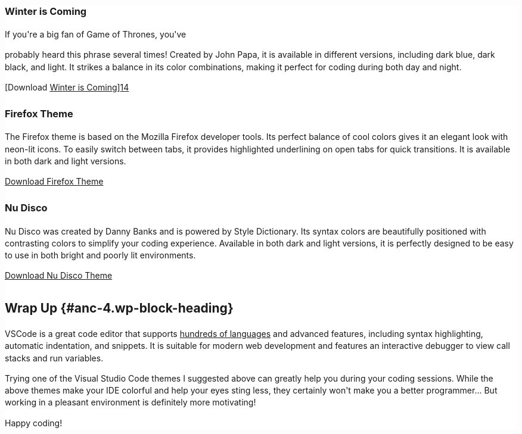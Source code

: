 ### **Winter is Coming**

If you're a big fan of Game of Thrones, you've

 probably heard this phrase several times! Created by John Papa, it is available in different versions, including dark blue, dark black, and light. It strikes a balance in its color combinations, making it perfect for coding during both day and night.

[Download [Winter is Coming][14]][14]

### **Firefox Theme**

The Firefox theme is based on the Mozilla Firefox developer tools. Its perfect balance of cool colors gives it an elegant look with neon-lit icons. To easily switch between tabs, it provides highlighted underlining on open tabs for quick transitions. It is available in both dark and light versions.

[Download Firefox Theme][15]

### **Nu Disco**

Nu Disco was created by Danny Banks and is powered by Style Dictionary. Its syntax colors are beautifully positioned with contrasting colors to simplify your coding experience. Available in both dark and light versions, it is perfectly designed to be easy to use in both bright and poorly lit environments.

[Download Nu Disco Theme][17]

## **Wrap Up** {#anc-4.wp-block-heading}

VSCode is a great code editor that supports [hundreds of languages][1] and advanced features, including syntax highlighting, automatic indentation, and snippets. It is suitable for modern web development and features an interactive debugger to view call stacks and run variables.

Trying one of the Visual Studio Code themes I suggested above can greatly help you during your coding sessions. While the above themes make your IDE colorful and help your eyes sting less, they certainly won't make you a better programmer... But working in a pleasant environment is definitely more motivating!

Happy coding!

[1]: /blog/software-per-sviluppo-web/
[2]: https://code.visualstudio.com/
[3]: https://marketplace.visualstudio.com/items?itemName=zhuangtongfa.Material-theme
[4]: https://marketplace.visualstudio.com/items?itemName=dracula-theme.theme-dracula
[5]: https://marketplace.visualstudio.com/items?itemName=rokoroku.vscode-theme-darcula
[6]: https://marketplace.visualstudio.com/items?itemName=RobbOwen.synthwave-vscode
[7]: https://marketplace.visualstudio.com/items?itemName=akamud.vscode-theme-onedark
[8]: https://marketplace.visualstudio.com/items?itemName=sdras.night-owl
[9]: https://marketplace.visualstudio.com/items?itemName=onecrayon.theme-quietlight-vsc
[10]: https://marketplace.visualstudio.com/items?itemName=fehey.brackets-light-pro
[11]: https://marketplace.visualstudio.com/items?itemName=uloco.theme-bluloco-light
[12]: https://marketplace.visualstudio.com/items?itemName=enkia.tokyo-night
[13]: https://marketplace.visualstudio.com/items?itemName=GitHub.github-vscode-theme
[14]: https://marketplace.visualstudio.com/items?itemName=johnpapa.winteriscoming
[15]: https://marketplace.visualstudio.com/items?itemName=Heron.firefox-devtools-theme
[17]: https://marketplace.visualstudio.com/items?itemName=dbanksdesign.nu-disco